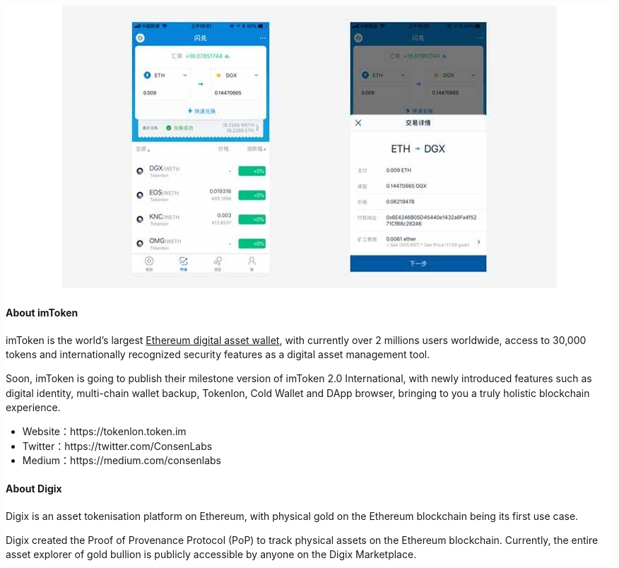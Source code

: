 <center><img src="/images/digixdao-115.jpg" alt="what is digixdao"></center>

<h4>About imToken</h4>

<p>imToken is the world’s largest <a href="/how-to-buy-ether/">Ethereum digital asset wallet</a>, with currently over 2 millions users worldwide, access to 30,000 tokens and internationally recognized security features as a digital asset management tool. </p>

<p>Soon, imToken is going to publish their milestone version of imToken 2.0 International, with newly introduced features such as digital identity, multi-chain wallet backup, Tokenlon, Cold Wallet and DApp browser, bringing to you a truly holistic blockchain experience.</p>

<ul>
<li>Website：https://tokenlon.token.im</li>
<li>Twitter：https://twitter.com/ConsenLabs</li>
<li>Medium：https://medium.com/consenlabs</li>
</ul>

<h4>About Digix</h4>

<p>Digix is an asset tokenisation platform on Ethereum, with physical gold on the Ethereum blockchain being its first use case.</p>

<p>Digix created the Proof of Provenance Protocol (PoP) to track physical assets on the Ethereum blockchain. Currently, the entire asset explorer of gold bullion is publicly accessible by anyone on the Digix Marketplace.</p>
